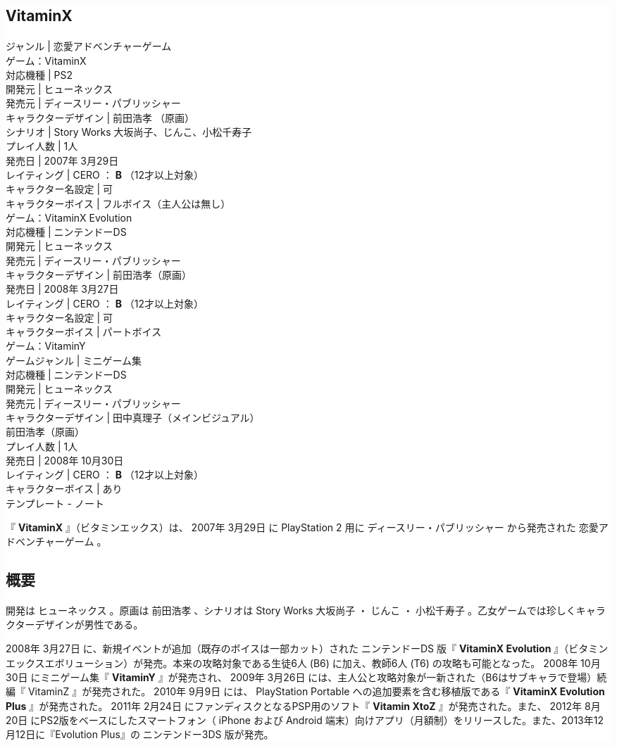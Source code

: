 VitaminX  
---  
ジャンル  |  恋愛アドベンチャーゲーム   
ゲーム：VitaminX  
対応機種  |  PS2   
開発元  |  ヒューネックス   
発売元  |  ディースリー・パブリッシャー   
キャラクターデザイン  |  前田浩孝  （原画）   
シナリオ  |  Story Works 大坂尚子、じんこ、小松千寿子   
プレイ人数  |  1人   
発売日  |  2007年  3月29日   
レイティング  |  CERO  ：  **B** （12才以上対象）   
キャラクター名設定  |  可   
キャラクターボイス  |  フルボイス（主人公は無し）   
ゲーム：VitaminX Evolution  
対応機種  |  ニンテンドーDS   
開発元  |  ヒューネックス   
発売元  |  ディースリー・パブリッシャー   
キャラクターデザイン  |  前田浩孝（原画）   
発売日  |  2008年  3月27日   
レイティング  |  CERO  ：  **B** （12才以上対象）   
キャラクター名設定  |  可   
キャラクターボイス  |  パートボイス   
ゲーム：VitaminY  
ゲームジャンル  |  ミニゲーム集   
対応機種  |  ニンテンドーDS   
開発元  |  ヒューネックス   
発売元  |  ディースリー・パブリッシャー   
キャラクターデザイン  |  田中真理子（メインビジュアル）   
前田浩孝（原画）  
プレイ人数  |  1人   
発売日  |  2008年  10月30日   
レイティング  |  CERO  ：  **B** （12才以上対象）   
キャラクターボイス  |  あり   
テンプレート  \-  ノート  
  
『 **VitaminX** 』（ビタミンエックス）は、  2007年  3月29日  に  PlayStation 2  用に
ディースリー・パブリッシャー  から発売された  恋愛アドベンチャーゲーム  。

##  概要



開発は  ヒューネックス  。原画は  前田浩孝  、シナリオは  Story Works  大坂尚子  ・  じんこ  ・  小松千寿子
。乙女ゲームでは珍しくキャラクターデザインが男性である。

2008年  3月27日  に、新規イベントが追加（既存のボイスは一部カット）された  ニンテンドーDS  版『 **VitaminX
Evolution** 』（ビタミンエックスエボリューション）が発売。本来の攻略対象である生徒6人 (B6) に加え、教師6人 (T6)
の攻略も可能となった。  2008年  10月30日  にミニゲーム集『 **VitaminY** 』が発売され、  2009年  3月26日
には、主人公と攻略対象が一新された（B6はサブキャラで登場）続編『  VitaminZ  』が発売された。  2010年  9月9日  には、
PlayStation Portable  への追加要素を含む移植版である『 **VitaminX Evolution Plus** 』が発売された。
2011年  2月24日  にファンディスクとなるPSP用のソフト『 **Vitamin XtoZ** 』が発売された。また、  2012年  8月20日
にPS2版をベースにしたスマートフォン（  iPhone  および  Android
端末）向けアプリ（月額制）をリリースした。また、2013年12月12日に『Evolution Plus』の  ニンテンドー3DS  版が発売。

